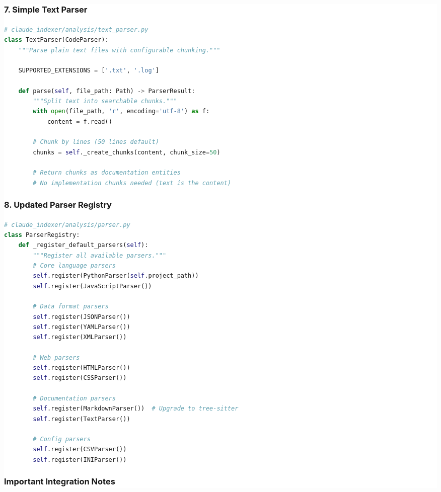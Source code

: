 ### 7. Simple Text Parser

```python
# claude_indexer/analysis/text_parser.py
class TextParser(CodeParser):
    """Parse plain text files with configurable chunking."""
    
    SUPPORTED_EXTENSIONS = ['.txt', '.log']
    
    def parse(self, file_path: Path) -> ParserResult:
        """Split text into searchable chunks."""
        with open(file_path, 'r', encoding='utf-8') as f:
            content = f.read()
        
        # Chunk by lines (50 lines default)
        chunks = self._create_chunks(content, chunk_size=50)
        
        # Return chunks as documentation entities
        # No implementation chunks needed (text is the content)
```

### 8. Updated Parser Registry

```python
# claude_indexer/analysis/parser.py
class ParserRegistry:
    def _register_default_parsers(self):
        """Register all available parsers."""
        # Core language parsers
        self.register(PythonParser(self.project_path))
        self.register(JavaScriptParser())
        
        # Data format parsers  
        self.register(JSONParser())
        self.register(YAMLParser())
        self.register(XMLParser())
        
        # Web parsers
        self.register(HTMLParser())
        self.register(CSSParser())
        
        # Documentation parsers
        self.register(MarkdownParser())  # Upgrade to tree-sitter
        self.register(TextParser())
        
        # Config parsers
        self.register(CSVParser())
        self.register(INIParser())
```

### Important Integration Notes
